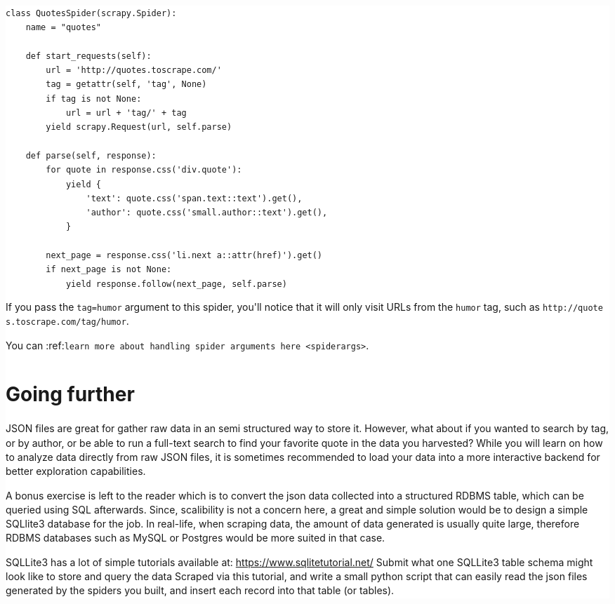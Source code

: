 
    class QuotesSpider(scrapy.Spider):
        name = "quotes"

        def start_requests(self):
            url = 'http://quotes.toscrape.com/'
            tag = getattr(self, 'tag', None)
            if tag is not None:
                url = url + 'tag/' + tag
            yield scrapy.Request(url, self.parse)

        def parse(self, response):
            for quote in response.css('div.quote'):
                yield {
                    'text': quote.css('span.text::text').get(),
                    'author': quote.css('small.author::text').get(),
                }

            next_page = response.css('li.next a::attr(href)').get()
            if next_page is not None:
                yield response.follow(next_page, self.parse)


If you pass the ``tag=humor`` argument to this spider, you'll notice that it
will only visit URLs from the ``humor`` tag, such as
``http://quotes.toscrape.com/tag/humor``.

You can :ref:`learn more about handling spider arguments here <spiderargs>`.


Going further
=============

JSON files are great for gather raw data in an semi structured way to store it.
However, what about if you wanted to search by tag, or by author, or be able to run a 
full-text search to find your favorite quote in the data you harvested? While you will
learn on how to analyze data directly from raw JSON files, it is sometimes recommended
to load your data into a more interactive backend for better exploration capabilities.

A bonus exercise is left to the reader which is to convert the json data collected
into a structured RDBMS table, which can be queried using SQL afterwards. Since, scalibility
is not a concern here, a great and simple solution would be to design a simple SQLlite3 database
for the job. In real-life, when scraping data, the amount of data generated is usually quite large,
therefore RDBMS databases such as MySQL or Postgres would be more suited in that case.

SQLLite3 has a lot of simple tutorials available at: https://www.sqlitetutorial.net/
Submit what one SQLLite3 table schema might look like to store and query the data Scraped
via this tutorial, and write a small python script that can easily read the json files generated
by the spiders you built, and insert each record into that table (or tables).
